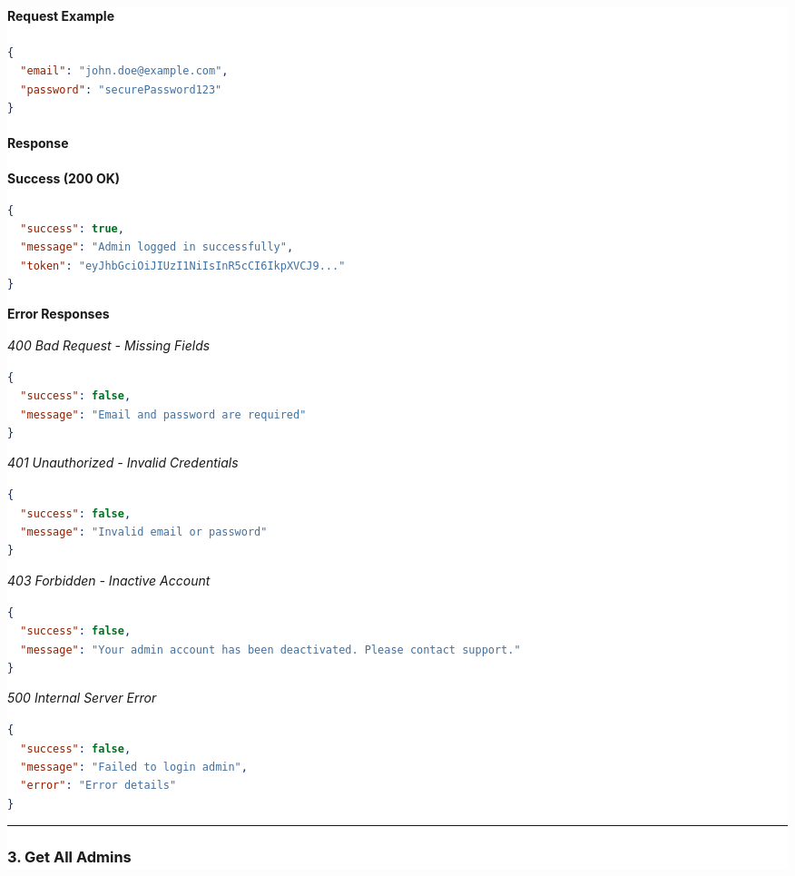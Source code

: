 #### Request Example
```json
{
  "email": "john.doe@example.com",
  "password": "securePassword123"
}
```

#### Response

**Success (200 OK)**
```json
{
  "success": true,
  "message": "Admin logged in successfully",
  "token": "eyJhbGciOiJIUzI1NiIsInR5cCI6IkpXVCJ9..."
}
```

**Error Responses**

*400 Bad Request - Missing Fields*
```json
{
  "success": false,
  "message": "Email and password are required"
}
```

*401 Unauthorized - Invalid Credentials*
```json
{
  "success": false,
  "message": "Invalid email or password"
}
```

*403 Forbidden - Inactive Account*
```json
{
  "success": false,
  "message": "Your admin account has been deactivated. Please contact support."
}
```

*500 Internal Server Error*
```json
{
  "success": false,
  "message": "Failed to login admin",
  "error": "Error details"
}
```

---

### 3. Get All Admins
